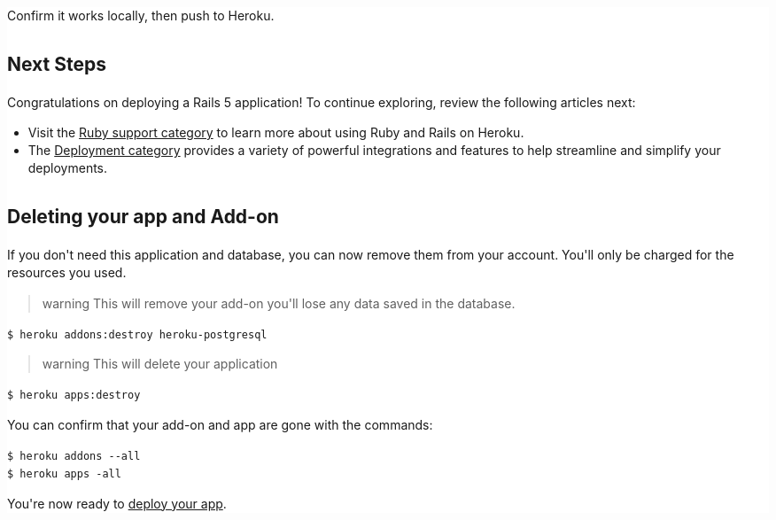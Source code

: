 Confirm it works locally, then push to Heroku.

## Next Steps

Congratulations on deploying a Rails 5 application! To continue exploring, review the following articles next:

* Visit the [Ruby support category](/categories/ruby-support) to learn more about using Ruby and Rails on Heroku.
* The [Deployment category](/categories/deployment) provides a variety of powerful integrations and features to help streamline and simplify your deployments.

## Deleting your app and Add-on

If you don't need this application and database, you can now remove them from your account. You'll only be charged for the resources you used.

>warning
>This will remove your add-on you'll lose any data saved in the database.

```term
$ heroku addons:destroy heroku-postgresql
```

>warning
>This will delete your application

```term
$ heroku apps:destroy
```

You can confirm that your add-on and app are gone with the commands:

```term
$ heroku addons --all
$ heroku apps -all
```

You're now ready to <a href= "https://devcenter.heroku.com/articles/preparing-a-codebase-for-heroku-deployment" target= "_blank">deploy your app</a>.
